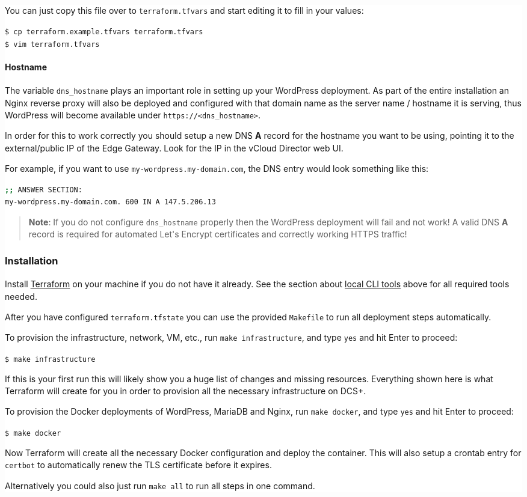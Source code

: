 You can just copy this file over to `terraform.tfvars` and start editing it to fill in your values:
```bash
$ cp terraform.example.tfvars terraform.tfvars
$ vim terraform.tfvars
```

#### Hostname

The variable `dns_hostname` plays an important role in setting up your WordPress deployment. As part of the entire installation an Nginx reverse proxy will also be deployed and configured with that domain name as the server name / hostname it is serving, thus WordPress will become available under `https://<dns_hostname>`.

In order for this to work correctly you should setup a new DNS **A** record for the hostname you want to be using, pointing it to the external/public IP of the Edge Gateway. Look for the IP in the vCloud Director web UI.

For example, if you want to use `my-wordpress.my-domain.com`, the DNS entry would look something like this:
```bash
;; ANSWER SECTION:
my-wordpress.my-domain.com. 600 IN A 147.5.206.13
```

> **Note**: If you do not configure `dns_hostname` properly then the WordPress deployment will fail and not work! A valid DNS **A** record is required for automated Let's Encrypt certificates and correctly working HTTPS traffic!

### Installation

Install [Terraform](https://learn.hashicorp.com/tutorials/terraform/install-cli) on your machine if you do not have it already. See the section about [local CLI tools](#local-cli-tools) above for all required tools needed.

After you have configured `terraform.tfstate` you can use the provided `Makefile` to run all deployment steps automatically.

To provision the infrastructure, network, VM, etc., run `make infrastructure`, and type `yes` and hit Enter to proceed:
```bash
$ make infrastructure
```
If this is your first run this will likely show you a huge list of changes and missing resources. Everything shown here is what Terraform will create for you in order to provision all the necessary infrastructure on DCS+.

To provision the Docker deployments of WordPress, MariaDB and Nginx, run `make docker`, and type `yes` and hit Enter to proceed:
```bash
$ make docker
```
Now Terraform will create all the necessary Docker configuration and deploy the container. This will also setup a crontab entry for `certbot` to automatically renew the TLS certificate before it expires.

Alternatively you could also just run `make all` to run all steps in one command.
